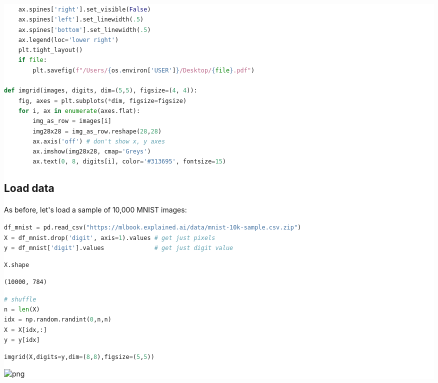 ```python
    ax.spines['right'].set_visible(False)
    ax.spines['left'].set_linewidth(.5)
    ax.spines['bottom'].set_linewidth(.5)
    ax.legend(loc='lower right')
    plt.tight_layout()
    if file:
        plt.savefig(f"/Users/{os.environ['USER']}/Desktop/{file}.pdf")
        
def imgrid(images, digits, dim=(5,5), figsize=(4, 4)):
    fig, axes = plt.subplots(*dim, figsize=figsize)
    for i, ax in enumerate(axes.flat):
        img_as_row = images[i]
        img28x28 = img_as_row.reshape(28,28)
        ax.axis('off') # don't show x, y axes
        ax.imshow(img28x28, cmap='Greys')
        ax.text(0, 8, digits[i], color='#313695', fontsize=15)
```

## Load data

As before, let's load a sample of 10,000 MNIST images:


```python
df_mnist = pd.read_csv("https://mlbook.explained.ai/data/mnist-10k-sample.csv.zip")
X = df_mnist.drop('digit', axis=1).values # get just pixels
y = df_mnist['digit'].values              # get just digit value
```


```python
X.shape
```




    (10000, 784)




```python
# shuffle
n = len(X)
idx = np.random.randint(0,n,n)
X = X[idx,:]
y = y[idx]
```


```python
imgrid(X,digits=y,dim=(8,8),figsize=(5,5))
```


    
![png](/static/images/8-sgd-minibatch-mnist/output_8_0.png)
    